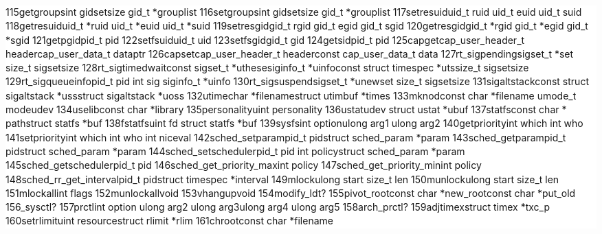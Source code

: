 <tr><td>115</td><td>getgroups</td><td>int gidsetsize</td><td> gid_t  *grouplist</td></tr>
<tr bgcolor="aliceblue"><td>116</td><td>setgroups</td><td>int gidsetsize</td><td> gid_t  *grouplist</td></tr>
<tr><td>117</td><td>setresuid</td><td>uid_t ruid</td><td> uid_t euid</td><td> uid_t suid</td></tr>
<tr bgcolor="aliceblue"><td>118</td><td>getresuid</td><td>uid_t  *ruid</td><td> uid_t  *euid</td><td> uid_t  *suid</td></tr>
<tr><td>119</td><td>setresgid</td><td>gid_t rgid</td><td> gid_t egid</td><td> gid_t sgid</td></tr>
<tr bgcolor="aliceblue"><td>120</td><td>getresgid</td><td>gid_t  *rgid</td><td> gid_t  *egid</td><td> gid_t  *sgid</td></tr>
<tr><td>121</td><td>getpgid</td><td>pid_t pid</td></tr>
<tr bgcolor="aliceblue"><td>122</td><td>setfsuid</td><td>uid_t uid</td></tr>
<tr><td>123</td><td>setfsgid</td><td>gid_t gid</td></tr>
<tr bgcolor="aliceblue"><td>124</td><td>getsid</td><td>pid_t pid</td></tr>
<tr><td>125</td><td>capget</td><td>cap_user_header_t header</td><td>cap_user_data_t dataptr</td></tr>
<tr bgcolor="aliceblue"><td>126</td><td>capset</td><td>cap_user_header_t header</td><td>const cap_user_data_t data</td></tr>
<tr><td>127</td><td>rt_sigpending</td><td>sigset_t  *set</td><td> size_t sigsetsize</td></tr>
<tr bgcolor="aliceblue"><td>128</td><td>rt_sigtimedwait</td><td>const sigset_t  *uthese</td><td>siginfo_t  *uinfo</td><td>const struct timespec  *uts</td><td>size_t sigsetsize</td></tr>
<tr><td>129</td><td>rt_sigqueueinfo</td><td>pid_t pid</td><td> int sig</td><td> siginfo_t  *uinfo</td></tr>
<tr bgcolor="aliceblue"><td>130</td><td>rt_sigsuspend</td><td>sigset_t  *unewset</td><td> size_t sigsetsize</td></tr>
<tr><td>131</td><td>sigaltstack</td><td>const struct sigaltstack  *uss</td><td>struct sigaltstack  *uoss</td></tr>
<tr bgcolor="aliceblue"><td>132</td><td>utime</td><td>char  *filename</td><td>struct utimbuf  *times</td></tr>
<tr><td>133</td><td>mknod</td><td>const char  *filename</td><td> umode_t mode</td><td>udev</td></tr>
<tr bgcolor="aliceblue"><td>134</td><td>uselib</td><td>const char  *library</td></tr>
<tr><td>135</td><td>personality</td><td>uint personality</td></tr>
<tr bgcolor="aliceblue"><td>136</td><td>ustat</td><td>udev</td><td> struct ustat  *ubuf</td></tr>
<tr><td>137</td><td>statfs</td><td>const char  * path</td><td>struct statfs  *buf</td></tr>
<tr bgcolor="aliceblue"><td>138</td><td>fstatfs</td><td>uint fd</td><td> struct statfs  *buf</td></tr>
<tr><td>139</td><td>sysfs</td><td>int option</td><td>ulong arg1</td><td> ulong arg2</td></tr>
<tr bgcolor="aliceblue"><td>140</td><td>getpriority</td><td>int which</td><td> int who</td></tr>
<tr><td>141</td><td>setpriority</td><td>int which</td><td> int who</td><td> int niceval</td></tr>
<tr bgcolor="aliceblue"><td>142</td><td>sched_setparam</td><td>pid_t pid</td><td>struct sched_param  *param</td></tr>
<tr><td>143</td><td>sched_getparam</td><td>pid_t pid</td><td>struct sched_param  *param</td></tr>
<tr bgcolor="aliceblue"><td>144</td><td>sched_setscheduler</td><td>pid_t pid</td><td> int policy</td><td>struct sched_param  *param</td></tr>
<tr><td>145</td><td>sched_getscheduler</td><td>pid_t pid</td></tr>
<tr bgcolor="aliceblue"><td>146</td><td>sched_get_priority_max</td><td>int policy</td></tr>
<tr><td>147</td><td>sched_get_priority_min</td><td>int policy</td></tr>
<tr bgcolor="aliceblue"><td>148</td><td>sched_rr_get_interval</td><td>pid_t pid</td><td>struct timespec  *interval</td></tr>
<tr><td>149</td><td>mlock</td><td>ulong start</td><td> size_t len</td></tr>
<tr bgcolor="aliceblue"><td>150</td><td>munlock</td><td>ulong start</td><td> size_t len</td></tr>
<tr><td>151</td><td>mlockall</td><td>int flags</td></tr>
<tr bgcolor="aliceblue"><td>152</td><td>munlockall</td><td>void</td></tr>
<tr><td>153</td><td>vhangup</td><td>void</td></tr>
<tr bgcolor="aliceblue"><td>154</td><td>modify_ldt</td><td>?</td></tr>
<tr><td>155</td><td>pivot_root</td><td>const char  *new_root</td><td>const char  *put_old</td></tr>
<tr bgcolor="aliceblue"><td>156</td><td>_sysctl</td><td>?</td></tr>
<tr><td>157</td><td>prctl</td><td>int option</td><td> ulong arg2</td><td> ulong arg3</td><td>ulong arg4</td><td> ulong arg5</td></tr>
<tr bgcolor="aliceblue"><td>158</td><td>arch_prctl</td><td>?</td></tr>
<tr><td>159</td><td>adjtimex</td><td>struct timex  *txc_p</td></tr>
<tr bgcolor="aliceblue"><td>160</td><td>setrlimit</td><td>uint resource</td><td>struct rlimit  *rlim</td></tr>
<tr><td>161</td><td>chroot</td><td>const char  *filename</td></tr>